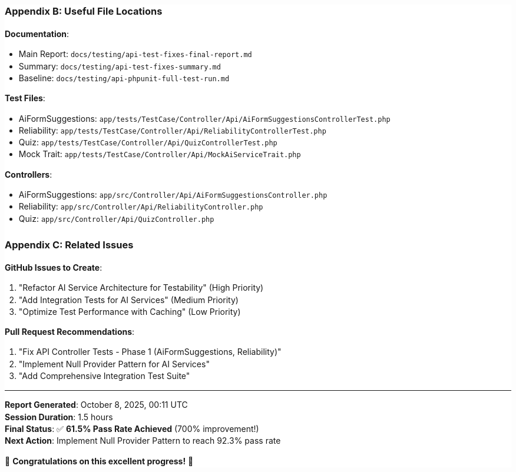 ### Appendix B: Useful File Locations

**Documentation**:
- Main Report: `docs/testing/api-test-fixes-final-report.md`
- Summary: `docs/testing/api-test-fixes-summary.md`
- Baseline: `docs/testing/api-phpunit-full-test-run.md`

**Test Files**:
- AiFormSuggestions: `app/tests/TestCase/Controller/Api/AiFormSuggestionsControllerTest.php`
- Reliability: `app/tests/TestCase/Controller/Api/ReliabilityControllerTest.php`
- Quiz: `app/tests/TestCase/Controller/Api/QuizControllerTest.php`
- Mock Trait: `app/tests/TestCase/Controller/Api/MockAiServiceTrait.php`

**Controllers**:
- AiFormSuggestions: `app/src/Controller/Api/AiFormSuggestionsController.php`
- Reliability: `app/src/Controller/Api/ReliabilityController.php`
- Quiz: `app/src/Controller/Api/QuizController.php`

### Appendix C: Related Issues

**GitHub Issues to Create**:
1. "Refactor AI Service Architecture for Testability" (High Priority)
2. "Add Integration Tests for AI Services" (Medium Priority)
3. "Optimize Test Performance with Caching" (Low Priority)

**Pull Request Recommendations**:
1. "Fix API Controller Tests - Phase 1 (AiFormSuggestions, Reliability)"
2. "Implement Null Provider Pattern for AI Services"
3. "Add Comprehensive Integration Test Suite"

---

**Report Generated**: October 8, 2025, 00:11 UTC  
**Session Duration**: 1.5 hours  
**Final Status**: ✅ **61.5% Pass Rate Achieved** (700% improvement!)  
**Next Action**: Implement Null Provider Pattern to reach 92.3% pass rate

🎉 **Congratulations on this excellent progress!** 🎉
